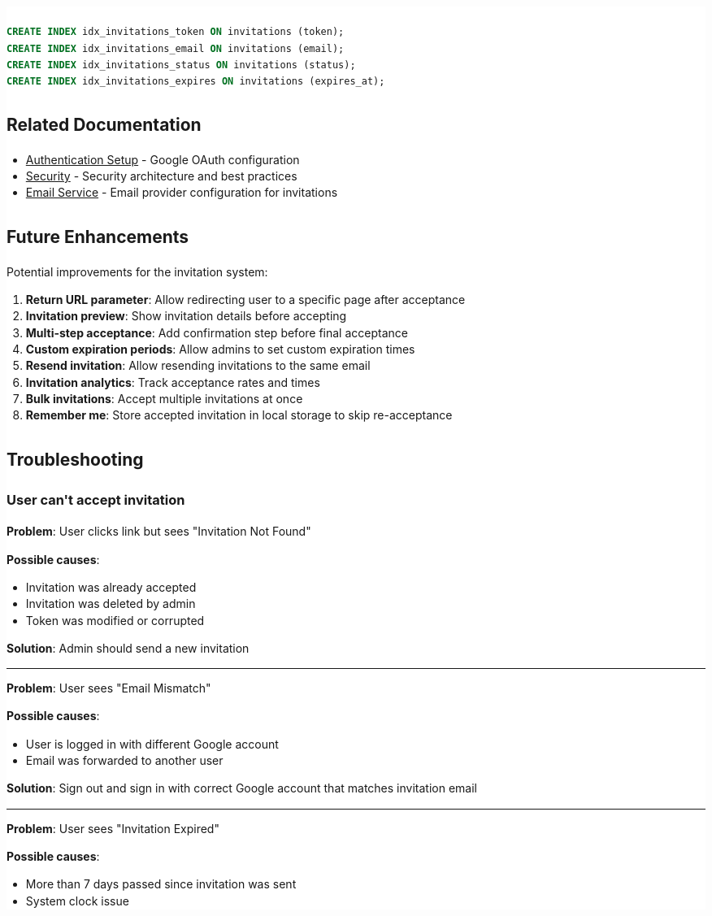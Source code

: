 ```sql

CREATE INDEX idx_invitations_token ON invitations (token);
CREATE INDEX idx_invitations_email ON invitations (email);
CREATE INDEX idx_invitations_status ON invitations (status);
CREATE INDEX idx_invitations_expires ON invitations (expires_at);
```

## Related Documentation

- [Authentication Setup](./AUTHENTICATION_SETUP.md) - Google OAuth configuration
- [Security](../SECURITY.md) - Security architecture and best practices
- [Email Service](./EMAIL_README.md) - Email provider configuration for invitations

## Future Enhancements

Potential improvements for the invitation system:

1. **Return URL parameter**: Allow redirecting user to a specific page after acceptance
2. **Invitation preview**: Show invitation details before accepting
3. **Multi-step acceptance**: Add confirmation step before final acceptance
4. **Custom expiration periods**: Allow admins to set custom expiration times
5. **Resend invitation**: Allow resending invitations to the same email
6. **Invitation analytics**: Track acceptance rates and times
7. **Bulk invitations**: Accept multiple invitations at once
8. **Remember me**: Store accepted invitation in local storage to skip re-acceptance

## Troubleshooting

### User can't accept invitation

**Problem**: User clicks link but sees "Invitation Not Found"

**Possible causes**:
- Invitation was already accepted
- Invitation was deleted by admin
- Token was modified or corrupted

**Solution**: Admin should send a new invitation

---

**Problem**: User sees "Email Mismatch"

**Possible causes**:
- User is logged in with different Google account
- Email was forwarded to another user

**Solution**: Sign out and sign in with correct Google account that matches invitation email

---

**Problem**: User sees "Invitation Expired"

**Possible causes**:
- More than 7 days passed since invitation was sent
- System clock issue
